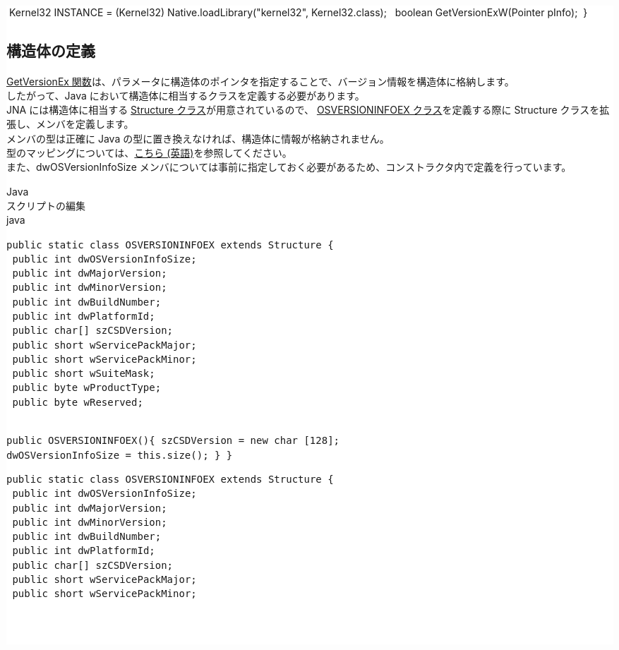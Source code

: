&nbsp;Kernel32&nbsp;INSTANCE&nbsp;=&nbsp;(Kernel32)&nbsp;Native.loadLibrary(<span class="js__string">&quot;kernel32&quot;</span>,&nbsp;Kernel32.class);&nbsp;
&nbsp;boolean&nbsp;GetVersionExW(Pointer&nbsp;pInfo);&nbsp;
<span class="js__brace">}</span>&nbsp;
&nbsp;
</pre>
</div>
</div>
<h2>構造体の定義</h2>
<p><a href="http://msdn.microsoft.com/ja-jp/library/cc429835.aspx" target="_blank">GetVersionEx 関数</a>は、パラメータに構造体のポインタを指定することで、バージョン情報を構造体に&#26684;納します。<br>
したがって、Java において構造体に相当するクラスを定義する必要があります。<br>
JNA には構造体に相当する <a href="https://jna.dev.java.net/javadoc/com/sun/jna/Structure.html" target="_blank">
Structure クラス</a>が用意されているので、 <a href="http://msdn.microsoft.com/en-us/library/ms724833(v=vs.85).aspx" target="_blank">
OSVERSIONINFOEX&nbsp;クラス</a>を定義する際に Structure クラスを拡張し、メンバを定義します。<br>
メンバの型は正確に Java の型に置き換えなければ、構造体に情報が&#26684;納されません。<br>
型のマッピングについては、<a href="https://jna.dev.java.net/javadoc/overview-summary.html#marshalling" target="_blank">こちら (英語)</a>を参照してください。<br>
また、dwOSVersionInfoSize メンバについては事前に指定しておく必要があるため、コンストラクタ内で定義を行っています。</p>
<div class="scriptcode">
<div class="pluginEditHolder" pluginCommand="mceScriptCode">
<div class="title">Java</div>
<div class="pluginEditHolderLink">スクリプトの編集</div>
<span class="hidden">java</span>
<pre class="hidden">public static class OSVERSIONINFOEX extends Structure {
 public int dwOSVersionInfoSize; 
 public int dwMajorVersion; 
 public int dwMinorVersion; 
 public int dwBuildNumber; 
 public int dwPlatformId; 
 public char[] szCSDVersion;
 public short wServicePackMajor;
 public short wServicePackMinor;
 public short wSuiteMask;
 public byte wProductType;
 public byte wReserved;

 
 public OSVERSIONINFOEX(){
  szCSDVersion = new char [128];
  dwOSVersionInfoSize = this.size();
 }
}</pre>
<pre id="codePreview" class="java"><span class="java__keyword">public</span>&nbsp;<span class="java__keyword">static</span>&nbsp;<span class="java__keyword">class</span>&nbsp;OSVERSIONINFOEX&nbsp;<span class="java__keyword">extends</span>&nbsp;Structure&nbsp;{&nbsp;
&nbsp;<span class="java__keyword">public</span>&nbsp;<span class="java__keyword">int</span>&nbsp;dwOSVersionInfoSize;&nbsp;&nbsp;
&nbsp;<span class="java__keyword">public</span>&nbsp;<span class="java__keyword">int</span>&nbsp;dwMajorVersion;&nbsp;&nbsp;
&nbsp;<span class="java__keyword">public</span>&nbsp;<span class="java__keyword">int</span>&nbsp;dwMinorVersion;&nbsp;&nbsp;
&nbsp;<span class="java__keyword">public</span>&nbsp;<span class="java__keyword">int</span>&nbsp;dwBuildNumber;&nbsp;&nbsp;
&nbsp;<span class="java__keyword">public</span>&nbsp;<span class="java__keyword">int</span>&nbsp;dwPlatformId;&nbsp;&nbsp;
&nbsp;<span class="java__keyword">public</span>&nbsp;<span class="java__keyword">char</span>[]&nbsp;szCSDVersion;&nbsp;
&nbsp;<span class="java__keyword">public</span>&nbsp;<span class="java__keyword">short</span>&nbsp;wServicePackMajor;&nbsp;
&nbsp;<span class="java__keyword">public</span>&nbsp;<span class="java__keyword">short</span>&nbsp;wServicePackMinor;&nbsp;